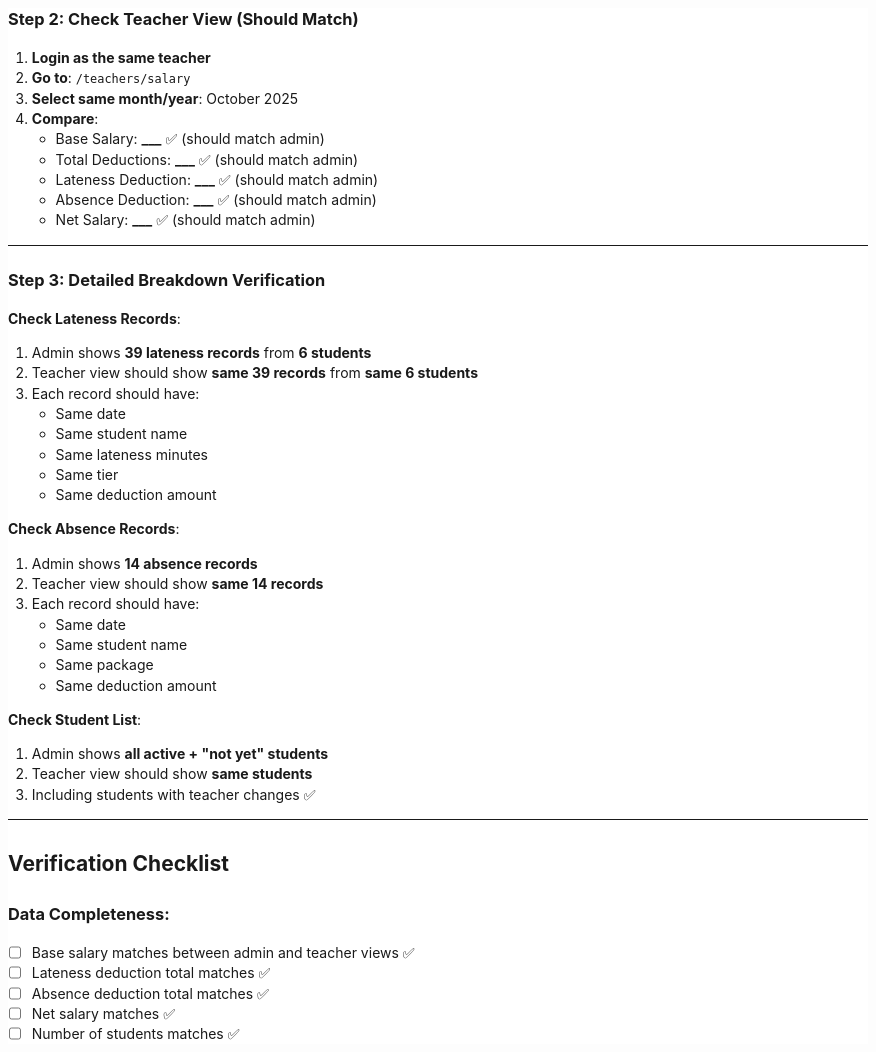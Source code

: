 
### Step 2: Check Teacher View (Should Match)

1. **Login as the same teacher**
2. **Go to**: `/teachers/salary`
3. **Select same month/year**: October 2025
4. **Compare**:
   - Base Salary: **\_\_\_** ✅ (should match admin)
   - Total Deductions: **\_\_\_** ✅ (should match admin)
   - Lateness Deduction: **\_\_\_** ✅ (should match admin)
   - Absence Deduction: **\_\_\_** ✅ (should match admin)
   - Net Salary: **\_\_\_** ✅ (should match admin)

---

### Step 3: Detailed Breakdown Verification

**Check Lateness Records**:

1. Admin shows **39 lateness records** from **6 students**
2. Teacher view should show **same 39 records** from **same 6 students**
3. Each record should have:
   - Same date
   - Same student name
   - Same lateness minutes
   - Same tier
   - Same deduction amount

**Check Absence Records**:

1. Admin shows **14 absence records**
2. Teacher view should show **same 14 records**
3. Each record should have:
   - Same date
   - Same student name
   - Same package
   - Same deduction amount

**Check Student List**:

1. Admin shows **all active + "not yet" students**
2. Teacher view should show **same students**
3. Including students with teacher changes ✅

---

## Verification Checklist

### Data Completeness:

- [ ] Base salary matches between admin and teacher views ✅
- [ ] Lateness deduction total matches ✅
- [ ] Absence deduction total matches ✅
- [ ] Net salary matches ✅
- [ ] Number of students matches ✅
